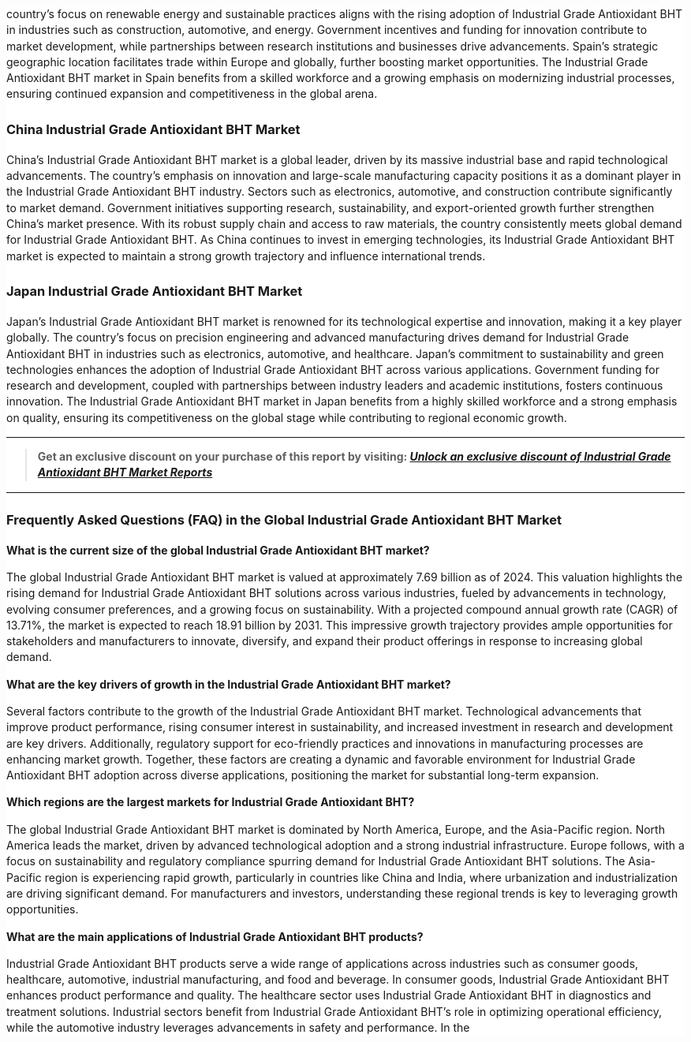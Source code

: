 country&rsquo;s focus on renewable energy and sustainable practices aligns with the rising adoption of Industrial Grade Antioxidant BHT in industries such as construction, automotive, and energy. Government incentives and funding for innovation contribute to market development, while partnerships between research institutions and businesses drive advancements. Spain&rsquo;s strategic geographic location facilitates trade within Europe and globally, further boosting market opportunities. The Industrial Grade Antioxidant BHT market in Spain benefits from a skilled workforce and a growing emphasis on modernizing industrial processes, ensuring continued expansion and competitiveness in the global arena.</p><h3>China Industrial Grade Antioxidant BHT Market</h3><p>China&rsquo;s Industrial Grade Antioxidant BHT market is a global leader, driven by its massive industrial base and rapid technological advancements. The country&rsquo;s emphasis on innovation and large-scale manufacturing capacity positions it as a dominant player in the Industrial Grade Antioxidant BHT industry. Sectors such as electronics, automotive, and construction contribute significantly to market demand. Government initiatives supporting research, sustainability, and export-oriented growth further strengthen China&rsquo;s market presence. With its robust supply chain and access to raw materials, the country consistently meets global demand for Industrial Grade Antioxidant BHT. As China continues to invest in emerging technologies, its Industrial Grade Antioxidant BHT market is expected to maintain a strong growth trajectory and influence international trends.</p><h3>Japan Industrial Grade Antioxidant BHT Market</h3><p>Japan&rsquo;s Industrial Grade Antioxidant BHT market is renowned for its technological expertise and innovation, making it a key player globally. The country&rsquo;s focus on precision engineering and advanced manufacturing drives demand for Industrial Grade Antioxidant BHT in industries such as electronics, automotive, and healthcare. Japan&rsquo;s commitment to sustainability and green technologies enhances the adoption of Industrial Grade Antioxidant BHT across various applications. Government funding for research and development, coupled with partnerships between industry leaders and academic institutions, fosters continuous innovation. The Industrial Grade Antioxidant BHT market in Japan benefits from a highly skilled workforce and a strong emphasis on quality, ensuring its competitiveness on the global stage while contributing to regional economic growth.</p><hr /><blockquote><p><strong>Get an exclusive discount on your purchase of this report by visiting: <em><a href="://marketresearchpulse.com/ask-for-discount/143834?utm_source=Github&amp;utm_medium=023">Unlock an exclusive discount of Industrial Grade Antioxidant BHT Market Reports</a></em>&nbsp;</strong></p></blockquote><hr /><h3>Frequently Asked Questions (FAQ) in the Global Industrial Grade Antioxidant BHT Market</h3><p><strong>What is the current size of the global Industrial Grade Antioxidant BHT market?</strong></p><p>The global Industrial Grade Antioxidant BHT market is valued at approximately 7.69 billion as of 2024. This valuation highlights the rising demand for Industrial Grade Antioxidant BHT solutions across various industries, fueled by advancements in technology, evolving consumer preferences, and a growing focus on sustainability. With a projected compound annual growth rate (CAGR) of 13.71%, the market is expected to reach 18.91 billion by 2031. This impressive growth trajectory provides ample opportunities for stakeholders and manufacturers to innovate, diversify, and expand their product offerings in response to increasing global demand.</p><p><strong>What are the key drivers of growth in the Industrial Grade Antioxidant BHT market?</strong></p><p>Several factors contribute to the growth of the Industrial Grade Antioxidant BHT market. Technological advancements that improve product performance, rising consumer interest in sustainability, and increased investment in research and development are key drivers. Additionally, regulatory support for eco-friendly practices and innovations in manufacturing processes are enhancing market growth. Together, these factors are creating a dynamic and favorable environment for Industrial Grade Antioxidant BHT adoption across diverse applications, positioning the market for substantial long-term expansion.</p><p><strong>Which regions are the largest markets for Industrial Grade Antioxidant BHT?</strong></p><p>The global Industrial Grade Antioxidant BHT market is dominated by North America, Europe, and the Asia-Pacific region. North America leads the market, driven by advanced technological adoption and a strong industrial infrastructure. Europe follows, with a focus on sustainability and regulatory compliance spurring demand for Industrial Grade Antioxidant BHT solutions. The Asia-Pacific region is experiencing rapid growth, particularly in countries like China and India, where urbanization and industrialization are driving significant demand. For manufacturers and investors, understanding these regional trends is key to leveraging growth opportunities.</p><p><strong>What are the main applications of Industrial Grade Antioxidant BHT products?</strong></p><p>Industrial Grade Antioxidant BHT products serve a wide range of applications across industries such as consumer goods, healthcare, automotive, industrial manufacturing, and food and beverage. In consumer goods, Industrial Grade Antioxidant BHT enhances product performance and quality. The healthcare sector uses Industrial Grade Antioxidant BHT in diagnostics and treatment solutions. Industrial sectors benefit from Industrial Grade Antioxidant BHT&rsquo;s role in optimizing operational efficiency, while the automotive industry leverages advancements in safety and performance. In the